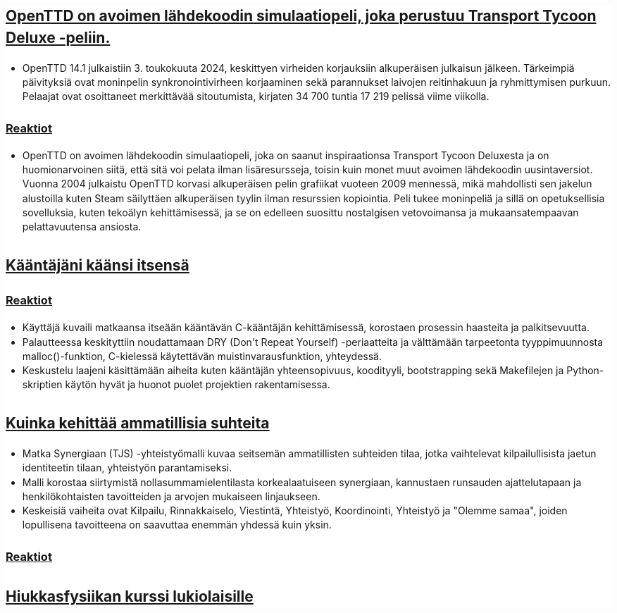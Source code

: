 ## [OpenTTD on avoimen lähdekoodin simulaatiopeli, joka perustuu Transport Tycoon Deluxe -peliin.](https://www.openttd.org/)

- OpenTTD 14.1 julkaistiin 3. toukokuuta 2024, keskittyen virheiden korjauksiin alkuperäisen julkaisun jälkeen. Tärkeimpiä päivityksiä ovat moninpelin synkronointivirheen korjaaminen sekä parannukset laivojen reitinhakuun ja ryhmittymisen purkuun. Pelaajat ovat osoittaneet merkittävää sitoutumista, kirjaten 34 700 tuntia 17 219 pelissä viime viikolla.

### [Reaktiot](https://news.ycombinator.com/item?id=42314700)

- OpenTTD on avoimen lähdekoodin simulaatiopeli, joka on saanut inspiraationsa Transport Tycoon Deluxesta ja on huomionarvoinen siitä, että sitä voi pelata ilman lisäresursseja, toisin kuin monet muut avoimen lähdekoodin uusintaversiot. Vuonna 2004 julkaistu OpenTTD korvasi alkuperäisen pelin grafiikat vuoteen 2009 mennessä, mikä mahdollisti sen jakelun alustoilla kuten Steam säilyttäen alkuperäisen tyylin ilman resurssien kopiointia. Peli tukee moninpeliä ja sillä on opetuksellisia sovelluksia, kuten tekoälyn kehittämisessä, ja se on edelleen suosittu nostalgisen vetovoimansa ja mukaansatempaavan pelattavuutensa ansiosta.

## [Kääntäjäni käänsi itsensä](https://github.com/keyvank/30cc)

### [Reaktiot](https://news.ycombinator.com/item?id=42311031)

- Käyttäjä kuvaili matkaansa itseään kääntävän C-kääntäjän kehittämisessä, korostaen prosessin haasteita ja palkitsevuutta.
- Palautteessa keskityttiin noudattamaan DRY (Don't Repeat Yourself) -periaatteita ja välttämään tarpeetonta tyyppimuunnosta malloc()-funktion, C-kielessä käytettävän muistinvarausfunktion, yhteydessä.
- Keskustelu laajeni käsittämään aiheita kuten kääntäjän yhteensopivuus, koodityyli, bootstrapping sekä Makefilejen ja Python-skriptien käytön hyvät ja huonot puolet projektien rakentamisessa.

## [Kuinka kehittää ammatillisia suhteita](https://tej.as/blog/how-to-grow-professional-relationships-tjs-model)

- Matka Synergiaan (TJS) -yhteistyömalli kuvaa seitsemän ammatillisten suhteiden tilaa, jotka vaihtelevat kilpailullisista jaetun identiteetin tilaan, yhteistyön parantamiseksi.
- Malli korostaa siirtymistä nollasummamielentilasta korkealaatuiseen synergiaan, kannustaen runsauden ajattelutapaan ja henkilökohtaisten tavoitteiden ja arvojen mukaiseen linjaukseen.
- Keskeisiä vaiheita ovat Kilpailu, Rinnakkaiselo, Viestintä, Yhteistyö, Koordinointi, Yhteistyö ja "Olemme samaa", joiden lopullisena tavoitteena on saavuttaa enemmän yhdessä kuin yksin.

### [Reaktiot](https://news.ycombinator.com/item?id=42315946)

## [Hiukkasfysiikan kurssi lukiolaisille](https://ppc.web.cern.ch/)

